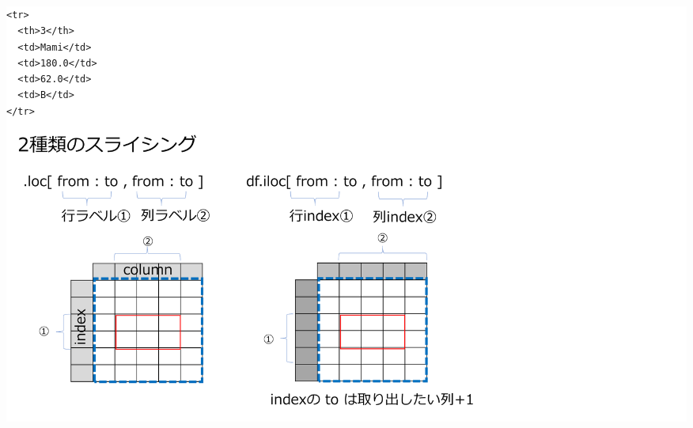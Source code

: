    <tr>
      <th>3</th>
      <td>Mami</td>
      <td>180.0</td>
      <td>62.0</td>
      <td>B</td>
    </tr>
  </tbody>
</table>
</div>



<img src="7fc5ac5b-48f0-4f0f-8a87-9bcf15650443.png" width="70%">
